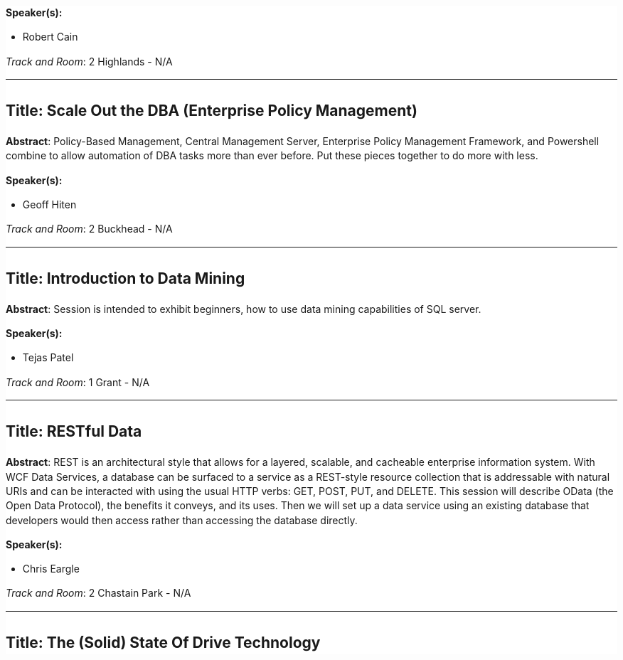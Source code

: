 **Speaker(s):**
- Robert Cain
 
*Track and Room*: 2 Highlands - N/A
 
----------------------------------------------------------------------------------- 
 
 
## Title: Scale Out the DBA (Enterprise Policy Management)
 
**Abstract**:
Policy-Based Management, Central Management Server, Enterprise Policy Management Framework, and Powershell combine to allow automation of DBA tasks more than ever before.  Put these pieces together to do more with less.
 
**Speaker(s):**
- Geoff Hiten
 
*Track and Room*: 2 Buckhead - N/A
 
----------------------------------------------------------------------------------- 
 
 
## Title: Introduction to Data Mining
 
**Abstract**:
Session is intended to exhibit beginners, how to use data mining capabilities of  SQL server.
 
**Speaker(s):**
- Tejas Patel
 
*Track and Room*: 1 Grant - N/A
 
----------------------------------------------------------------------------------- 
 
 
## Title: RESTful Data
 
**Abstract**:
REST is an architectural style that allows for a layered, scalable, and cacheable enterprise information system. With WCF Data Services, a database can be surfaced to a service as a REST-style resource collection that is addressable with natural URIs and can be interacted with using the usual HTTP verbs: GET, POST, PUT, and DELETE. This session will describe OData (the Open Data Protocol), the benefits it conveys, and its uses. Then we will set up a data service using an existing database that developers would then access rather than accessing the database directly. 
 
**Speaker(s):**
- Chris Eargle
 
*Track and Room*: 2 Chastain Park - N/A
 
----------------------------------------------------------------------------------- 
 
 
## Title: The (Solid) State Of Drive Technology 
 